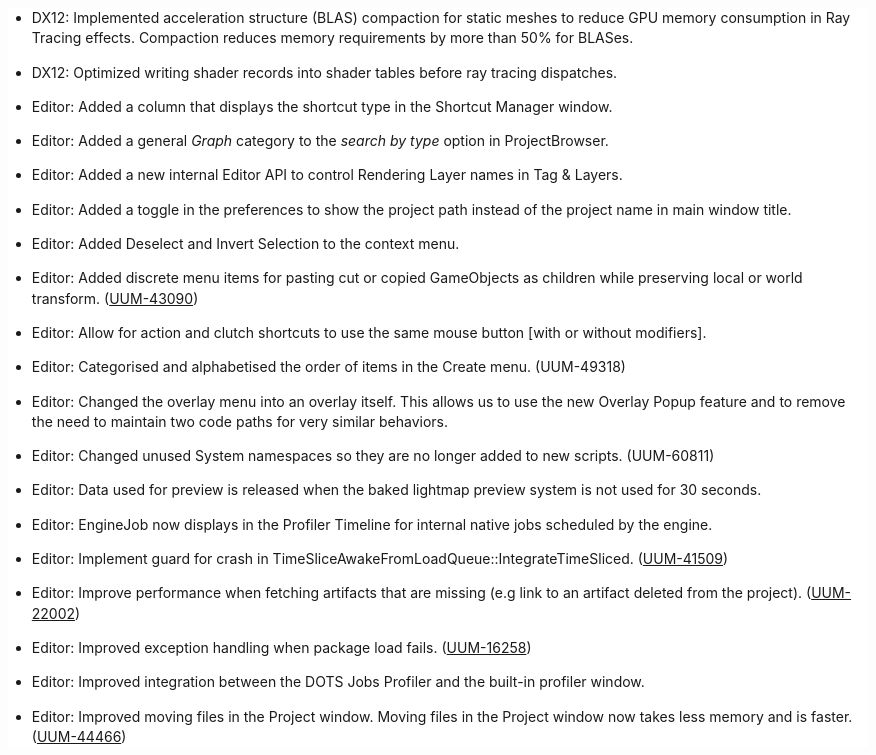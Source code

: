 - DX12: Implemented acceleration structure \(BLAS\) compaction for static meshes to reduce GPU memory consumption in Ray Tracing effects. Compaction reduces memory requirements by more than 50% for BLASes.

- DX12: Optimized writing shader records into shader tables before ray tracing dispatches.

- Editor: Added a column that displays the shortcut type in the Shortcut Manager window.

- Editor: Added a general *Graph* category to the *search by type* option in ProjectBrowser.

- Editor: Added a new internal Editor API to control Rendering Layer names in Tag &amp; Layers.

- Editor: Added a toggle in the preferences to show the project path instead of the project name in main window title.

- Editor: Added Deselect and Invert Selection to the context menu.

- Editor: Added discrete menu items for pasting cut or copied GameObjects as children while preserving local or world transform.
    ([UUM-43090](https://issuetracker.unity3d.com/issues/gameobjects-world-position-is-not-preserved-when-cutting-and-pasting-it-as-a-child-to-another-gameobject))

- Editor: Allow for action and clutch shortcuts to use the same mouse button \[with or without modifiers\].

- Editor: Categorised and alphabetised the order of items in the Create menu.
    (UUM-49318)

- Editor: Changed the overlay menu into an overlay itself. This allows us to use the new Overlay Popup feature and to remove the need to maintain two code paths for very similar behaviors.

- Editor: Changed unused System namespaces so they are no longer added to new scripts.
    (UUM-60811)

- Editor: Data used for preview is released when the baked lightmap preview system is not used for 30 seconds.

- Editor: EngineJob now displays in the Profiler Timeline for internal native jobs scheduled by the engine.

- Editor: Implement guard for crash in TimeSliceAwakeFromLoadQueue::IntegrateTimeSliced.
    ([UUM-41509](https://issuetracker.unity3d.com/issues/crash-on-timesliceawakefromloadqueue-integratetimesliced-when-opening-a-scene))

- Editor: Improve performance when fetching artifacts that are missing \(e.g link to an artifact deleted from the project\).
    ([UUM-22002](https://issuetracker.unity3d.com/issues/the-animator-window-is-slow-when-displaying-a-blend-tree-with-many-nodes))

- Editor: Improved exception handling when package load fails.
    ([UUM-16258](https://issuetracker.unity3d.com/issues/crash-on-burstcompilerservice-compileasync-when-opening-project))

- Editor: Improved integration between the DOTS Jobs Profiler and the built-in profiler window.

- Editor: Improved moving files in the Project window. Moving files in the Project window now takes less memory and is faster.
    ([UUM-44466](https://issuetracker.unity3d.com/issues/dragging-a-file-to-the-root-assets-directory-of-a-project-causes-large-allocations-and-a-long-hang-which-can-lead-to-a-oom-crash))
